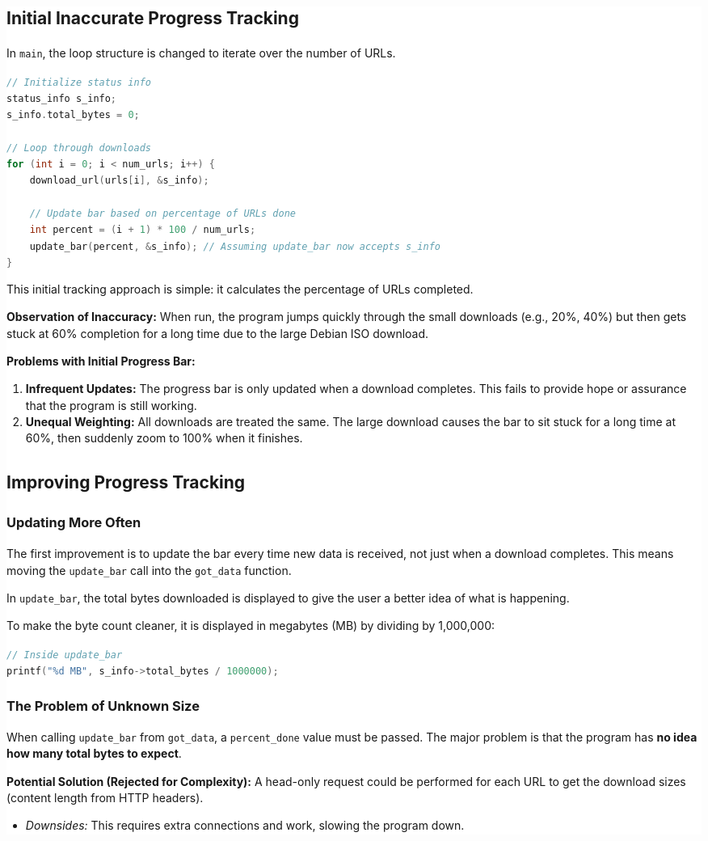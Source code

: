 ## Initial Inaccurate Progress Tracking

In `main`, the loop structure is changed to iterate over the number of URLs.

```c
// Initialize status info
status_info s_info;
s_info.total_bytes = 0; 

// Loop through downloads
for (int i = 0; i < num_urls; i++) {
    download_url(urls[i], &s_info);

    // Update bar based on percentage of URLs done
    int percent = (i + 1) * 100 / num_urls;
    update_bar(percent, &s_info); // Assuming update_bar now accepts s_info
}
```

This initial tracking approach is simple: it calculates the percentage of URLs completed.

**Observation of Inaccuracy:**
When run, the program jumps quickly through the small downloads (e.g., 20%, 40%) but then gets stuck at 60% completion for a long time due to the large Debian ISO download.

**Problems with Initial Progress Bar:**
1.  **Infrequent Updates:** The progress bar is only updated when a download completes. This fails to provide hope or assurance that the program is still working.
2.  **Unequal Weighting:** All downloads are treated the same. The large download causes the bar to sit stuck for a long time at 60%, then suddenly zoom to 100% when it finishes.

## Improving Progress Tracking

### Updating More Often

The first improvement is to update the bar every time new data is received, not just when a download completes. This means moving the `update_bar` call into the `got_data` function.

In `update_bar`, the total bytes downloaded is displayed to give the user a better idea of what is happening.

To make the byte count cleaner, it is displayed in megabytes (MB) by dividing by 1,000,000:

```c
// Inside update_bar
printf("%d MB", s_info->total_bytes / 1000000); 
```

### The Problem of Unknown Size

When calling `update_bar` from `got_data`, a `percent_done` value must be passed. The major problem is that the program has **no idea how many total bytes to expect**.

**Potential Solution (Rejected for Complexity):**
A head-only request could be performed for each URL to get the download sizes (content length from HTTP headers).
*   *Downsides:* This requires extra connections and work, slowing the program down.
